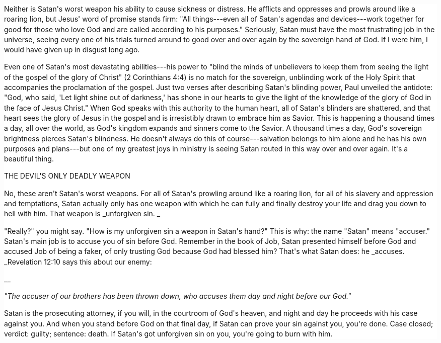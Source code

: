 Neither is Satan's worst
weapon his ability to cause sickness or distress. He afflicts and oppresses and
prowls around like a roaring lion, but Jesus' word of promise stands firm: "All
things---even all of Satan's agendas and devices---work together for good for those
who love God and are called according to his purposes." Seriously, Satan must
have the most frustrating job in the universe, seeing every one of his trials
turned around to good over and over again by the sovereign hand of God. If I
were him, I would have given up in disgust long ago. 

Even one of Satan's most
devastating abilities---his power to "blind the minds of unbelievers to keep them
from seeing the light of the gospel of the glory of Christ" (2 Corinthians 4:4)
is no match for the sovereign, unblinding work of the Holy Spirit that
accompanies the proclamation of the gospel. Just two verses after describing
Satan's blinding power, Paul unveiled the antidote: "God, who said, 'Let light
shine out of darkness,' has shone in our hearts to give the light of the
knowledge of the glory of God in the face of Jesus Christ." When God speaks
with this authority to the human heart, all of Satan's blinders are shattered,
and that heart sees the glory of Jesus in the gospel and is irresistibly drawn
to embrace him as Savior. This is happening a thousand times a day, all over
the world, as God's kingdom expands and sinners come to the Savior. A thousand
times a day, God's sovereign brightness pierces Satan's blindness. He doesn't
always do this of course---salvation belongs to him alone and he has his own
purposes and plans---but one of my greatest joys in ministry is seeing Satan
routed in this way over and over again. It's a beautiful thing.

THE DEVIL'S ONLY DEADLY
WEAPON

No, these aren't Satan's
worst weapons. For all of Satan's prowling around like a roaring lion, for all
of his slavery and oppression and temptations, Satan actually only has one
weapon with which he can fully and finally destroy your life and drag you down
to hell with him. That weapon is _unforgiven sin. _

"Really?" you might say.
"How is my unforgiven sin a weapon in Satan's hand?" This is why: the name
"Satan" means "accuser." Satan's main job is to accuse you of sin before
God. Remember in the book of Job, Satan presented himself before God and
accused Job of being a faker, of only trusting God because God had blessed him?
That's what Satan does: he _accuses. _Revelation 12:10 says this about our
enemy:

__

_"The accuser of our brothers has been thrown down, who accuses
them day and night before our God."_

Satan is the prosecuting
attorney, if you will, in the courtroom of God's heaven, and night and day he
proceeds with his case against you. And when you stand before God on that final
day, if Satan can prove your sin against you, you're done. Case closed;
verdict: guilty; sentence: death. If Satan's got unforgiven sin on you, you're
going to burn with him.

